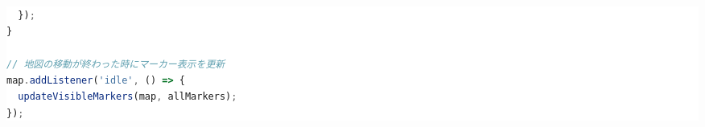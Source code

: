 ```typescript
  });
}

// 地図の移動が終わった時にマーカー表示を更新
map.addListener('idle', () => {
  updateVisibleMarkers(map, allMarkers);
});
```
